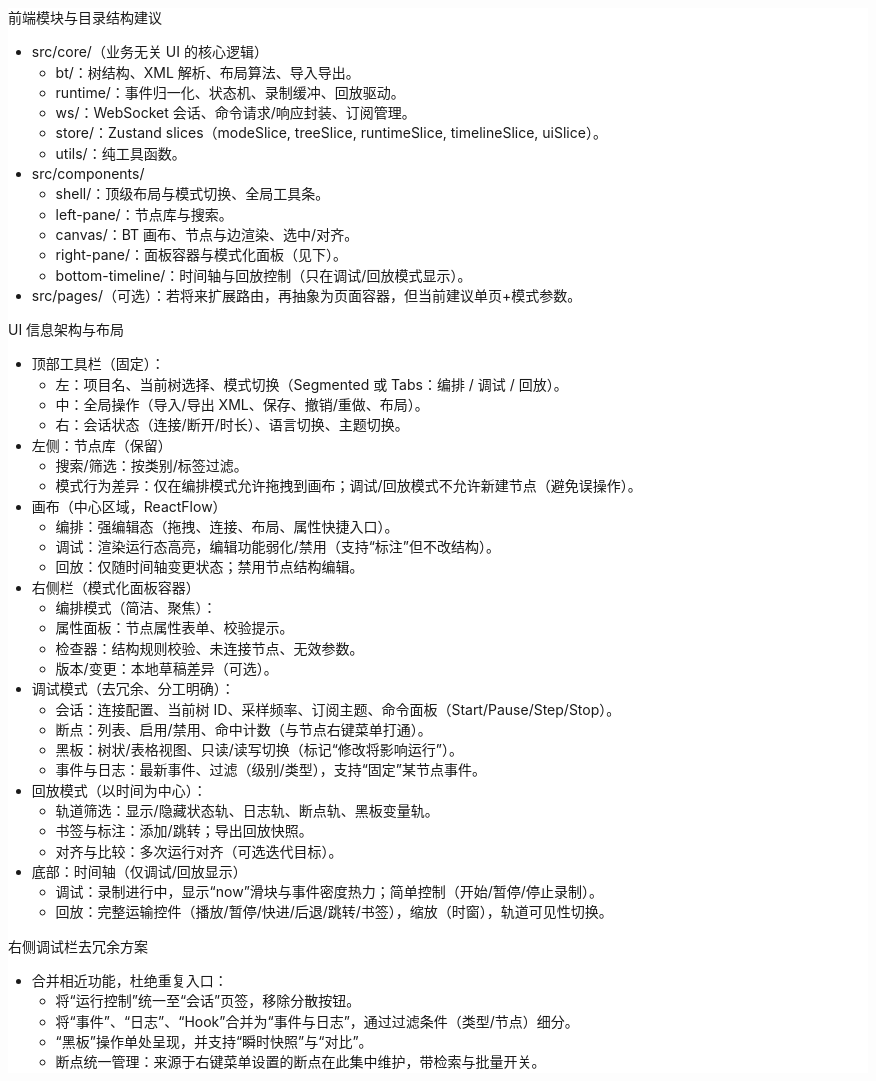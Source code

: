 前端模块与目录结构建议

- src/core/（业务无关 UI 的核心逻辑）
    - bt/：树结构、XML 解析、布局算法、导入导出。
    - runtime/：事件归一化、状态机、录制缓冲、回放驱动。
    - ws/：WebSocket 会话、命令请求/响应封装、订阅管理。
    - store/：Zustand slices（modeSlice, treeSlice, runtimeSlice, timelineSlice, uiSlice）。
    - utils/：纯工具函数。
- src/components/
    - shell/：顶级布局与模式切换、全局工具条。
    - left-pane/：节点库与搜索。
    - canvas/：BT 画布、节点与边渲染、选中/对齐。
    - right-pane/：面板容器与模式化面板（见下）。
    - bottom-timeline/：时间轴与回放控制（只在调试/回放模式显示）。
- src/pages/（可选）：若将来扩展路由，再抽象为页面容器，但当前建议单页+模式参数。

UI 信息架构与布局

- 顶部工具栏（固定）：
    - 左：项目名、当前树选择、模式切换（Segmented 或 Tabs：编排 / 调试 / 回放）。
    - 中：全局操作（导入/导出 XML、保存、撤销/重做、布局）。
    - 右：会话状态（连接/断开/时长）、语言切换、主题切换。
- 左侧：节点库（保留）
    - 搜索/筛选：按类别/标签过滤。
    - 模式行为差异：仅在编排模式允许拖拽到画布；调试/回放模式不允许新建节点（避免误操作）。
- 画布（中心区域，ReactFlow）
    - 编排：强编辑态（拖拽、连接、布局、属性快捷入口）。
    - 调试：渲染运行态高亮，编辑功能弱化/禁用（支持“标注”但不改结构）。
    - 回放：仅随时间轴变更状态；禁用节点结构编辑。
- 右侧栏（模式化面板容器）
    - 编排模式（简洁、聚焦）：
    - 属性面板：节点属性表单、校验提示。
    - 检查器：结构规则校验、未连接节点、无效参数。
    - 版本/变更：本地草稿差异（可选）。
- 调试模式（去冗余、分工明确）：
    - 会话：连接配置、当前树 ID、采样频率、订阅主题、命令面板（Start/Pause/Step/Stop）。
    - 断点：列表、启用/禁用、命中计数（与节点右键菜单打通）。
    - 黑板：树状/表格视图、只读/读写切换（标记“修改将影响运行”）。
    - 事件与日志：最新事件、过滤（级别/类型），支持“固定”某节点事件。
- 回放模式（以时间为中心）：
    - 轨道筛选：显示/隐藏状态轨、日志轨、断点轨、黑板变量轨。
    - 书签与标注：添加/跳转；导出回放快照。
    - 对齐与比较：多次运行对齐（可选迭代目标）。
- 底部：时间轴（仅调试/回放显示）
    - 调试：录制进行中，显示“now”滑块与事件密度热力；简单控制（开始/暂停/停止录制）。
    - 回放：完整运输控件（播放/暂停/快进/后退/跳转/书签），缩放（时窗），轨道可见性切换。

右侧调试栏去冗余方案

- 合并相近功能，杜绝重复入口：
    - 将“运行控制”统一至“会话”页签，移除分散按钮。
    - 将“事件”、“日志”、“Hook”合并为“事件与日志”，通过过滤条件（类型/节点）细分。
    - “黑板”操作单处呈现，并支持“瞬时快照”与“对比”。
    - 断点统一管理：来源于右键菜单设置的断点在此集中维护，带检索与批量开关。
